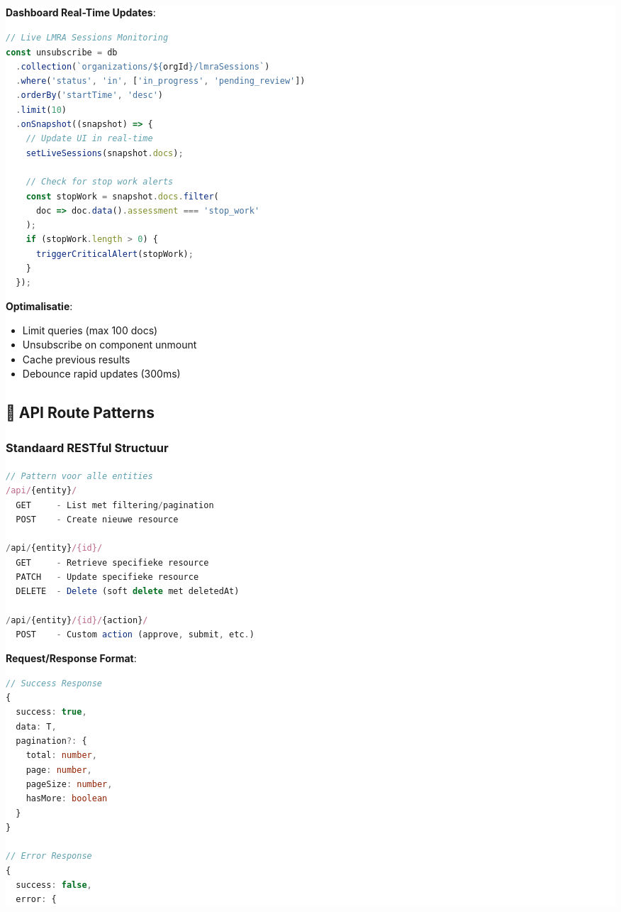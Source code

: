 **Dashboard Real-Time Updates**:
```typescript
// Live LMRA Sessions Monitoring
const unsubscribe = db
  .collection(`organizations/${orgId}/lmraSessions`)
  .where('status', 'in', ['in_progress', 'pending_review'])
  .orderBy('startTime', 'desc')
  .limit(10)
  .onSnapshot((snapshot) => {
    // Update UI in real-time
    setLiveSessions(snapshot.docs);
    
    // Check for stop work alerts
    const stopWork = snapshot.docs.filter(
      doc => doc.data().assessment === 'stop_work'
    );
    if (stopWork.length > 0) {
      triggerCriticalAlert(stopWork);
    }
  });
```

**Optimalisatie**:
- Limit queries (max 100 docs)
- Unsubscribe on component unmount
- Cache previous results
- Debounce rapid updates (300ms)

## 🎯 API Route Patterns

### Standaard RESTful Structuur

```typescript
// Pattern voor alle entities
/api/{entity}/
  GET     - List met filtering/pagination
  POST    - Create nieuwe resource
  
/api/{entity}/{id}/
  GET     - Retrieve specifieke resource
  PATCH   - Update specifieke resource
  DELETE  - Delete (soft delete met deletedAt)
  
/api/{entity}/{id}/{action}/
  POST    - Custom action (approve, submit, etc.)
```

**Request/Response Format**:
```typescript
// Success Response
{
  success: true,
  data: T,
  pagination?: {
    total: number,
    page: number,
    pageSize: number,
    hasMore: boolean
  }
}

// Error Response
{
  success: false,
  error: {
```
